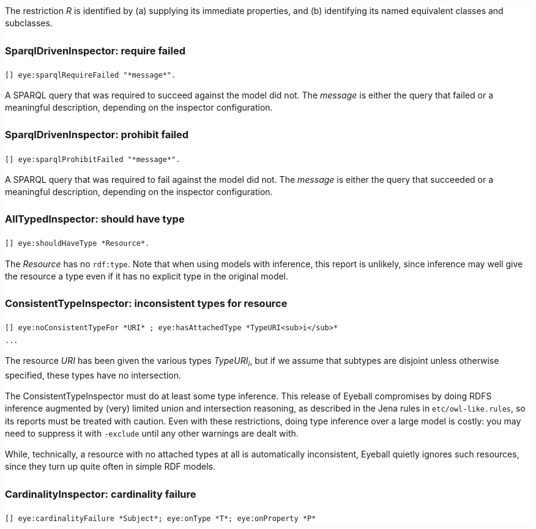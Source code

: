 The restriction *R* is identified by (a) supplying its immediate
properties, and (b) identifying its named equivalent classes and
subclasses.

### SparqlDrivenInspector: require failed

    [] eye:sparqlRequireFailed "*message*".

A SPARQL query that was required to succeed against the model did
not. The *message* is either the query that failed or a meaningful
description, depending on the inspector configuration.

### SparqlDrivenInspector: prohibit failed

    [] eye:sparqlProhibitFailed "*message*".

A SPARQL query that was required to fail against the model did not.
The *message* is either the query that succeeded or a meaningful
description, depending on the inspector configuration.

### AllTypedInspector: should have type

    [] eye:shouldHaveType *Resource*.

The *Resource* has no `rdf:type`. Note that when using models with
inference, this report is unlikely, since inference may well give
the resource a type even if it has no explicit type in the original
model.

### ConsistentTypeInspector: inconsistent types for resource

    [] eye:noConsistentTypeFor *URI* ; eye:hasAttachedType *TypeURI<sub>i</sub>*
    ...

The resource *URI* has been given the various types *TypeURI<sub>i</sub>*,
but if we assume that subtypes are disjoint unless otherwise
specified, these types have no intersection.

The ConsistentTypeInspector must do at least some type inference.
This release of Eyeball compromises by doing RDFS inference
augmented by (very) limited union and intersection reasoning, as
described in the Jena rules in `etc/owl-like.rules`, so its reports
must be treated with caution. Even with these restrictions, doing
type inference over a large model is costly: you may need to
suppress it with `-exclude` until any other warnings are dealt
with.

While, technically, a resource with no attached types at all is
automatically inconsistent, Eyeball quietly ignores such resources,
since they turn up quite often in simple RDF models.

### CardinalityInspector: cardinality failure

    [] eye:cardinalityFailure *Subject*; eye:onType *T*; eye:onProperty *P*

